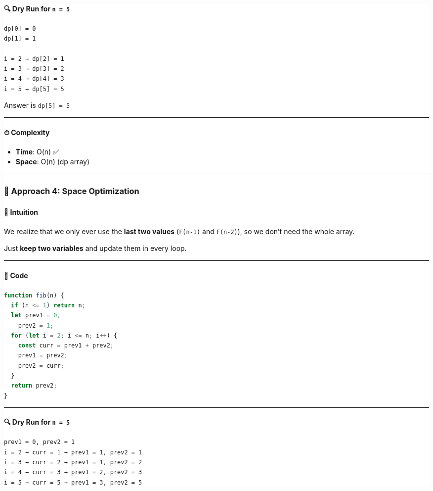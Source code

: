 
#### 🔍 Dry Run for `n = 5`

```
dp[0] = 0
dp[1] = 1

i = 2 → dp[2] = 1
i = 3 → dp[3] = 2
i = 4 → dp[4] = 3
i = 5 → dp[5] = 5
```

Answer is `dp[5] = 5`

---

#### ⏱ Complexity

- **Time**: O(n) ✅
- **Space**: O(n) (dp array)

---

### 🧊 Approach 4: Space Optimization

#### 🧠 Intuition

We realize that we only ever use the **last two values** (`F(n-1)` and `F(n-2)`), so we don’t need the whole array.

Just **keep two variables** and update them in every loop.

---

#### 📘 Code

```js
function fib(n) {
  if (n <= 1) return n;
  let prev1 = 0,
    prev2 = 1;
  for (let i = 2; i <= n; i++) {
    const curr = prev1 + prev2;
    prev1 = prev2;
    prev2 = curr;
  }
  return prev2;
}
```

---

#### 🔍 Dry Run for `n = 5`

```
prev1 = 0, prev2 = 1
i = 2 → curr = 1 → prev1 = 1, prev2 = 1
i = 3 → curr = 2 → prev1 = 1, prev2 = 2
i = 4 → curr = 3 → prev1 = 2, prev2 = 3
i = 5 → curr = 5 → prev1 = 3, prev2 = 5
```
